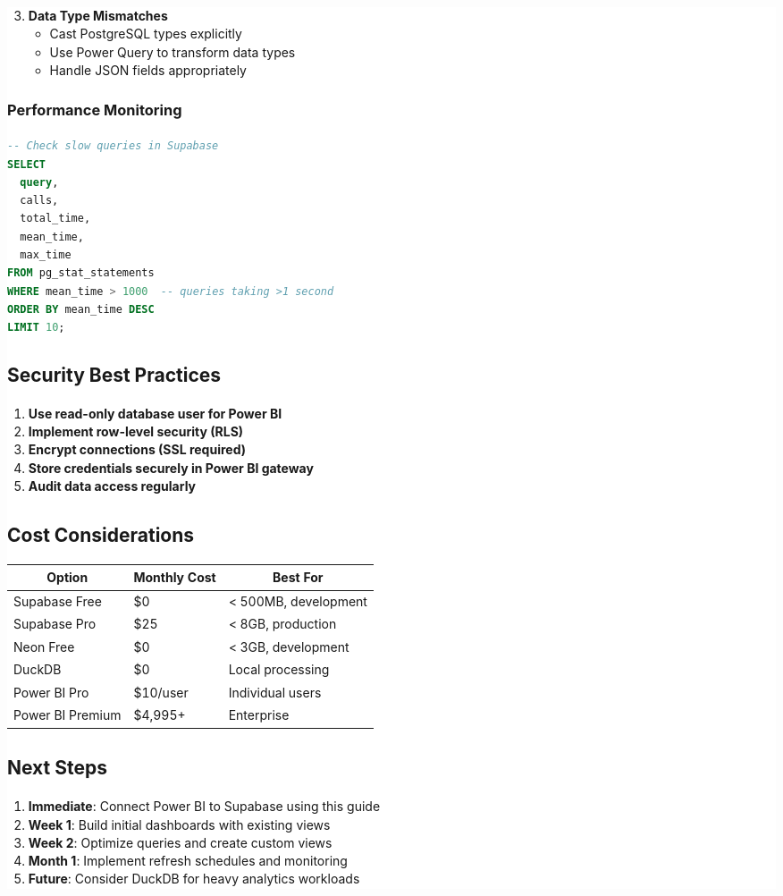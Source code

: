 3. **Data Type Mismatches**
   - Cast PostgreSQL types explicitly
   - Use Power Query to transform data types
   - Handle JSON fields appropriately

### Performance Monitoring

```sql
-- Check slow queries in Supabase
SELECT 
  query,
  calls,
  total_time,
  mean_time,
  max_time
FROM pg_stat_statements
WHERE mean_time > 1000  -- queries taking >1 second
ORDER BY mean_time DESC
LIMIT 10;
```

## Security Best Practices

1. **Use read-only database user for Power BI**
2. **Implement row-level security (RLS)**
3. **Encrypt connections (SSL required)**
4. **Store credentials securely in Power BI gateway**
5. **Audit data access regularly**

## Cost Considerations

| Option | Monthly Cost | Best For |
|--------|-------------|----------|
| Supabase Free | $0 | < 500MB, development |
| Supabase Pro | $25 | < 8GB, production |
| Neon Free | $0 | < 3GB, development |
| DuckDB | $0 | Local processing |
| Power BI Pro | $10/user | Individual users |
| Power BI Premium | $4,995+ | Enterprise |

## Next Steps

1. **Immediate**: Connect Power BI to Supabase using this guide
2. **Week 1**: Build initial dashboards with existing views
3. **Week 2**: Optimize queries and create custom views
4. **Month 1**: Implement refresh schedules and monitoring
5. **Future**: Consider DuckDB for heavy analytics workloads
